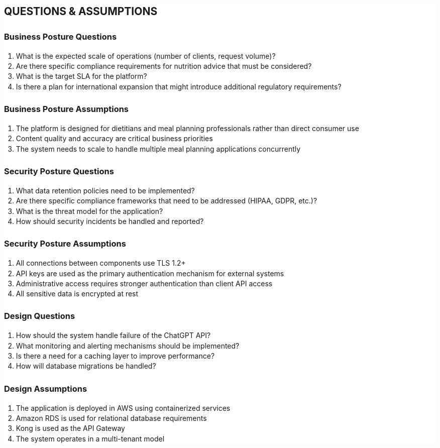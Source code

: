 ## QUESTIONS & ASSUMPTIONS

### Business Posture Questions
1. What is the expected scale of operations (number of clients, request volume)?
2. Are there specific compliance requirements for nutrition advice that must be considered?
3. What is the target SLA for the platform?
4. Is there a plan for international expansion that might introduce additional regulatory requirements?

### Business Posture Assumptions
1. The platform is designed for dietitians and meal planning professionals rather than direct consumer use
2. Content quality and accuracy are critical business priorities
3. The system needs to scale to handle multiple meal planning applications concurrently

### Security Posture Questions
1. What data retention policies need to be implemented?
2. Are there specific compliance frameworks that need to be addressed (HIPAA, GDPR, etc.)?
3. What is the threat model for the application?
4. How should security incidents be handled and reported?

### Security Posture Assumptions
1. All connections between components use TLS 1.2+
2. API keys are used as the primary authentication mechanism for external systems
3. Administrative access requires stronger authentication than client API access
4. All sensitive data is encrypted at rest

### Design Questions
1. How should the system handle failure of the ChatGPT API?
2. What monitoring and alerting mechanisms should be implemented?
3. Is there a need for a caching layer to improve performance?
4. How will database migrations be handled?

### Design Assumptions
1. The application is deployed in AWS using containerized services
2. Amazon RDS is used for relational database requirements
3. Kong is used as the API Gateway
4. The system operates in a multi-tenant model
